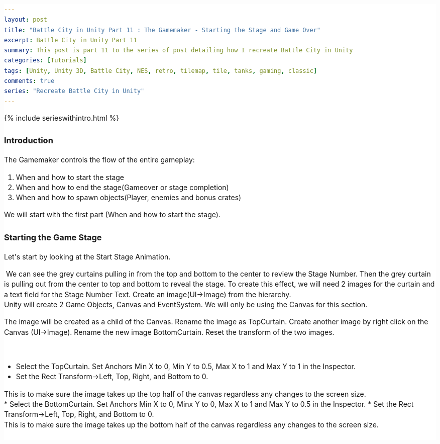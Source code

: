 ```yaml
---
layout: post
title: "Battle City in Unity Part 11 : The Gamemaker - Starting the Stage and Game Over"
excerpt: Battle City in Unity Part 11
summary: This post is part 11 to the series of post detailing how I recreate Battle City in Unity
categories: [Tutorials]
tags: [Unity, Unity 3D, Battle City, NES, retro, tilemap, tile, tanks, gaming, classic]
comments: true
series: "Recreate Battle City in Unity"
---
```

{% include serieswithintro.html %}
### Introduction

The Gamemaker controls the flow of the entire gameplay:
1. When and how to start the stage
2. When and how to end the stage(Gameover or stage completion)
3. When and how to spawn objects(Player, enemies and bonus crates)

We will start with the first part (When and how to start the stage).

### Starting the Game Stage
Let's start by looking at the Start Stage Animation.

<img src="{{ site.baseurl }}/images/BattleCity_TheGameMaker_1.gif" alt="">
We can see the grey curtains pulling in from the top and bottom to the center to review the Stage Number. Then the grey curtain is pulling out from the center to top and bottom to reveal the stage. To create this effect, we will need 2 images for the curtain and a text field for the Stage Number Text. Create an image(<keyword>UI->Image</keyword>) from the hierarchy. 

<div class="info">Unity will create 2 Game Objects, <keyword>Canvas</keyword> and <keyword>EventSystem</keyword>. We will only be using the Canvas for this section.</div> 

The image will be created as a child of the Canvas. Rename the image as <keyword>TopCurtain</keyword>. Create another image by right click on the Canvas (<keyword>UI->Image</keyword>). Rename the new image <keyword>BottomCurtain</keyword>. Reset the transform of the two images. 

<img src="{{ site.baseurl }}/images/BattleCity_TheGameMaker_2.png" alt="">
 
* Select the TopCurtain. Set Anchors Min X to 0, Min Y to 0.5, Max X to 1 and Max Y to 1 in the Inspector.
* Set the Rect Transform->Left, Top, Right, and Bottom to 0.
<div class="info"> This is to make sure the image takes up the top half of the canvas regardless any changes to the screen size.</div>
* Select the BottomCurtain. Set Anchors Min X to 0, Minx Y to 0, Max X to 1 and Max Y to 0.5 in the Inspector.
* Set the Rect Transform->Left, Top, Right, and Bottom to 0.
<div class="info">This is to make sure the image takes up the bottom half of the canvas regardless any changes to the screen size.</div>

<img src="{{ site.baseurl }}/images/BattleCity_TheGameMaker_3.gif" alt="">
